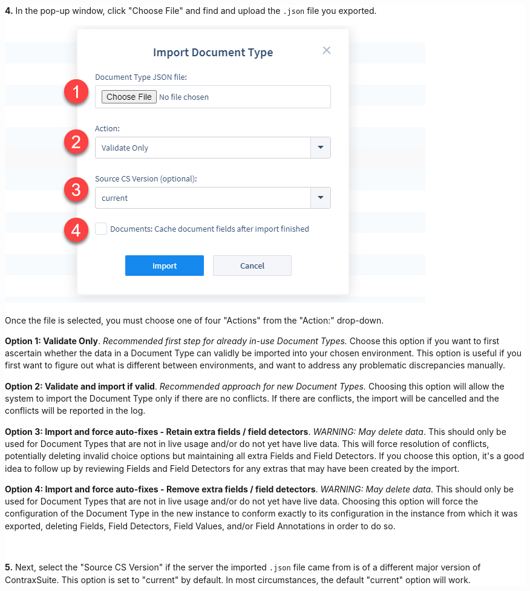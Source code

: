 **4.** In the pop-up window, click "Choose File" and find and upload the `.json` file you exported.

  ![ImportModal](../../_static/img/guides/PowerUsers/ImportModal.png)

Once the file is selected, you must choose one of four "Actions" from the "Action:" drop-down.

**Option 1: Validate Only**. *Recommended first step for already in-use Document Types.* Choose this option if you want to first ascertain whether the data in a Document Type can validly be imported into your chosen environment. This option is useful if you first want to figure out what is different between environments, and want to address any problematic discrepancies manually.

**Option 2: Validate and import if valid**. *Recommended approach for new Document Types.* Choosing this option will allow the system to import the Document Type only if there are no conflicts. If there are conflicts, the import will be cancelled and the conflicts will be reported in the log.

**Option 3: Import and force auto-fixes - Retain extra fields / field detectors**. *WARNING: May delete data*. This should only be used for Document Types that are not in live usage and/or do not yet have live data. This will force resolution of conflicts, potentially deleting invalid choice options but maintaining all extra Fields and Field Detectors. If you choose this option, it's a good idea to follow up by reviewing Fields and Field Detectors for any extras that may have been created by the import.

**Option 4: Import and force auto-fixes - Remove extra fields / field detectors**. *WARNING: May delete data*. This should only be used for Document Types that are not in live usage and/or do not yet have live data. Choosing this option will force the configuration of the Document Type in the new instance to conform exactly to its configuration in the instance from which it was exported, deleting Fields, Field Detectors, Field Values, and/or Field Annotations in order to do so.

<br>

**5.** Next, select the "Source CS Version" if the server the imported `.json` file came from is of a different major version of ContraxSuite. This option is set to "current" by default. In most circumstances, the default "current" option will work.
